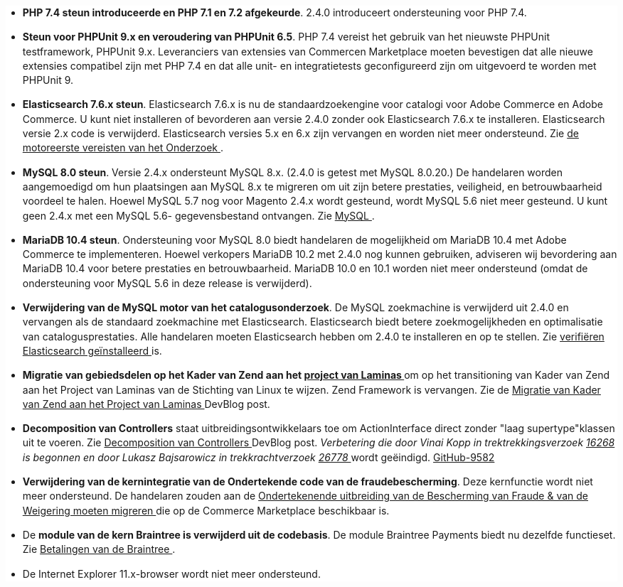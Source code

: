 * **PHP 7.4 steun introduceerde en PHP 7.1 en 7.2 afgekeurde**. 2.4.0 introduceert ondersteuning voor PHP 7.4.

* **Steun voor PHPUnit 9.x en veroudering van PHPUnit 6.5**. PHP 7.4 vereist het gebruik van het nieuwste PHPUnit testframework, PHPUnit 9.x. Leveranciers van extensies van Commercen Marketplace moeten bevestigen dat alle nieuwe extensies compatibel zijn met PHP 7.4 en dat alle unit- en integratietests geconfigureerd zijn om uitgevoerd te worden met PHPUnit 9.

* **Elasticsearch 7.6.x steun**. Elasticsearch 7.6.x is nu de standaardzoekengine voor catalogi voor Adobe Commerce en Adobe Commerce. U kunt niet installeren of bevorderen aan versie 2.4.0 zonder ook Elasticsearch 7.6.x te installeren. Elasticsearch versie 2.x code is verwijderd. Elasticsearch versies 5.x en 6.x zijn vervangen en worden niet meer ondersteund. Zie [ de motoreerste vereisten van het Onderzoek ](../../../installation/prerequisites/search-engine/overview.md).

* **MySQL 8.0 steun**. Versie 2.4.x ondersteunt MySQL 8.x. (2.4.0 is getest met MySQL 8.0.20.) De handelaren worden aangemoedigd om hun plaatsingen aan MySQL 8.x te migreren om uit zijn betere prestaties, veiligheid, en betrouwbaarheid voordeel te halen. Hoewel MySQL 5.7 nog voor Magento 2.4.x wordt gesteund, wordt MySQL 5.6 niet meer gesteund. U kunt geen 2.4.x met een MySQL 5.6- gegevensbestand ontvangen. Zie [ MySQL ](../../../installation/prerequisites/database/mysql.md).

* **MariaDB 10.4 steun**. Ondersteuning voor MySQL 8.0 biedt handelaren de mogelijkheid om MariaDB 10.4 met Adobe Commerce te implementeren. Hoewel verkopers MariaDB 10.2 met 2.4.0 nog kunnen gebruiken, adviseren wij bevordering aan MariaDB 10.4 voor betere prestaties en betrouwbaarheid. MariaDB 10.0 en 10.1 worden niet meer ondersteund (omdat de ondersteuning voor MySQL 5.6 in deze release is verwijderd).
* **Verwijdering van de MySQL motor van het catalogusonderzoek**. De MySQL zoekmachine is verwijderd uit 2.4.0 en vervangen als de standaard zoekmachine met Elasticsearch. Elasticsearch biedt betere zoekmogelijkheden en optimalisatie van catalogusprestaties.  Alle handelaren moeten Elasticsearch hebben om 2.4.0 te installeren en op te stellen. Zie [ verifiëren Elasticsearch geïnstalleerd ](https://experienceleague.adobe.com/docs/commerce-operations/upgrade-guide/prepare/prerequisites.html) is.

* **Migratie van gebiedsdelen op het Kader van Zend aan het [ project van Laminas ](https://getlaminas.org/about/foundation)** om op het transitioning van Kader van Zend aan het Project van Laminas van de Stichting van Linux te wijzen. Zend Framework is vervangen. Zie de [ Migratie van Kader van Zend aan het Project van Laminas ](https://community.magento.com/t5/Magento-DevBlog/Migration-of-Zend-Framework-to-the-Laminas-Project/ba-p/443251) DevBlog post.

* **Decomposition van Controllers** staat uitbreidingsontwikkelaars toe om ActionInterface direct zonder &quot;laag supertype&quot;klassen uit te voeren. Zie [ Decomposition van Controllers ](https://community.magento.com/t5/Magento-DevBlog/Decomposition-of-Magento-Controllers/ba-p/430883) DevBlog post. _Verbetering die door Vinai Kopp in trektrekkingsverzoek [ 16268 ](https://github.com/magento/magento2/pull/16268) is begonnen en door Lukasz Bajsarowicz in trekkrachtverzoek [ 26778 ](https://github.com/magento/magento2/pull/26778)_ wordt geëindigd. [ GitHub-9582 ](https://github.com/magento/magento2/issues/9582)

* **Verwijdering van de kernintegratie van de Ondertekende code van de fraudebescherming**. Deze kernfunctie wordt niet meer ondersteund. De handelaren zouden aan de [ Ondertekenende uitbreiding van de Bescherming van Fraude &amp; van de Weigering moeten migreren ](https://marketplace.magento.com/signifyd-module-connect.html) die op de Commerce Marketplace beschikbaar is.

* De **module van de kern Braintree is verwijderd uit de codebasis**. De module Braintree Payments biedt nu dezelfde functieset. Zie [ Betalingen van de Braintree ](https://marketplace.magento.com/paypal-module-braintree.html).

* De Internet Explorer 11.x-browser wordt niet meer ondersteund.
